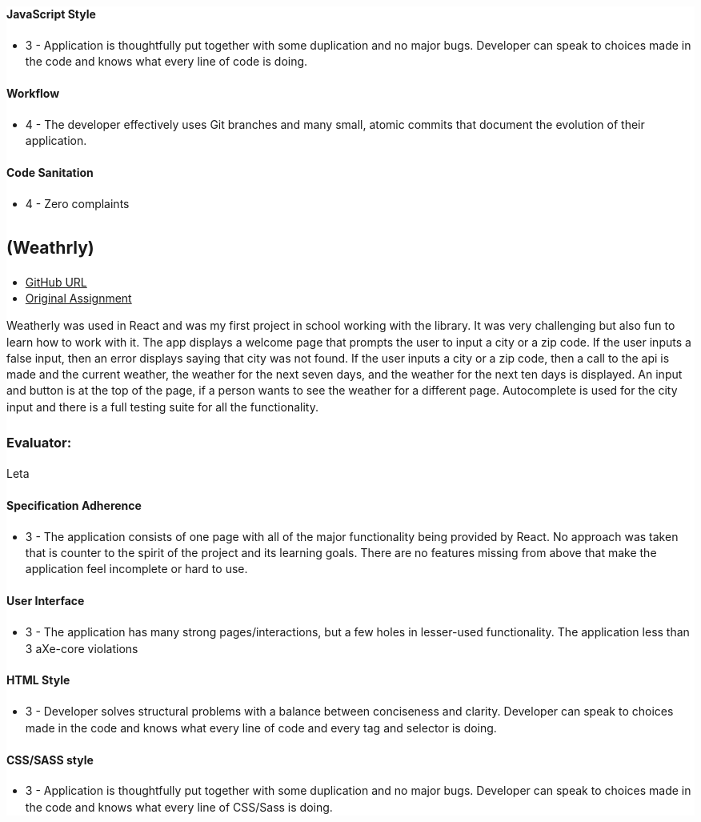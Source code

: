 #### JavaScript Style

* 3 - Application is thoughtfully put together with some duplication and no major bugs. Developer can speak to choices made in the code and knows what every line of code is doing.

#### Workflow

* 4 - The developer effectively uses Git branches and many small, atomic commits that document the evolution of their application.

#### Code Sanitation

* 4 - Zero complaints



## (Weathrly)

* [GitHub URL]()
* [Original Assignment](http://frontend.turing.io/projects/weathrly.html)

Weatherly was used in React and was my first project in school working with the library. It was very challenging but also fun to learn how to work with it. The app displays a welcome page that prompts the user to input a city or a zip code. If the user inputs a false input, then an error displays saying that city was not found. If the user inputs a city or a zip code, then a call to the api is made and the current weather, the weather for the next seven days, and the weather for the next ten days is displayed. An input and button is at the top of the page, if a person wants to see the weather for a different page. Autocomplete is used for the city input and there is a full testing suite for all the functionality.

### Evaluator: 
Leta

#### Specification Adherence

* 3 - The application consists of one page with all of the major functionality being provided by React. No approach was taken that is counter to the spirit of the project and its learning goals. There are no features missing from above that make the application feel incomplete or hard to use.

#### User Interface

* 3 - The application has many strong pages/interactions, but a few holes in lesser-used functionality. The application less than 3 aXe-core violations

#### HTML Style

* 3 - Developer solves structural problems with a balance between conciseness and clarity. Developer can speak to choices made in the code and knows what every line of code and every tag and selector is doing.

#### CSS/SASS style

* 3 - Application is thoughtfully put together with some duplication and no major bugs. Developer can speak to choices made in the code and knows what every line of CSS/Sass is doing.
